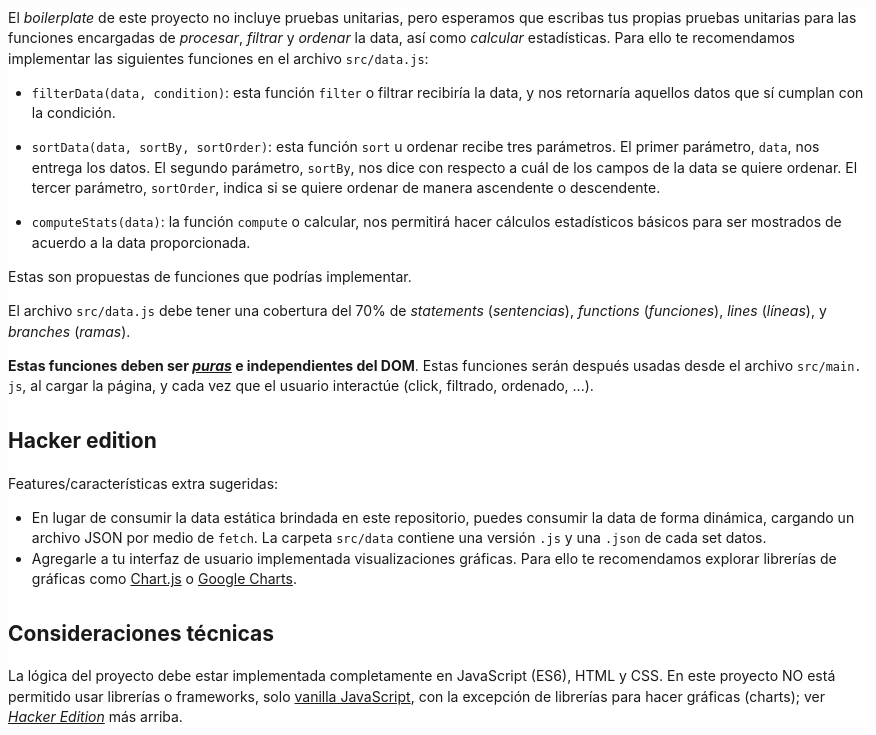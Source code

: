 El _boilerplate_ de este proyecto no incluye pruebas unitarias, pero esperamos
que escribas tus propias pruebas unitarias para las funciones encargadas de
_procesar_, _filtrar_ y _ordenar_ la data, así como _calcular_ estadísticas.
Para ello te recomendamos implementar las siguientes funciones en el archivo
`src/data.js`:

- `filterData(data, condition)`: esta función `filter` o filtrar recibiría la
  data, y nos retornaría aquellos datos que sí cumplan con la condición.

- `sortData(data, sortBy, sortOrder)`: esta función `sort` u ordenar
  recibe tres parámetros.
  El primer parámetro, `data`, nos entrega los datos.
  El segundo parámetro, `sortBy`, nos dice con respecto a cuál de los campos de
  la data se quiere ordenar.
  El tercer parámetro, `sortOrder`, indica si se quiere ordenar de manera
  ascendente o descendente.

- `computeStats(data)`: la función `compute` o calcular, nos permitirá hacer
  cálculos estadísticos básicos para ser mostrados de acuerdo a la data
  proporcionada.

Estas son propuestas de funciones que podrías implementar.

El archivo `src/data.js` debe tener una cobertura del 70% de _statements_
(_sentencias_), _functions_ (_funciones_), _lines_ (_líneas_), y _branches_
(_ramas_).

**Estas funciones deben ser [_puras_](https://medium.com/laboratoria-developers/introducci%C3%B3n-a-la-programaci%C3%B3n-funcional-en-javascript-parte-2-funciones-puras-b99e08c2895d)
e independientes del DOM**. Estas funciones serán después usadas desde el archivo
`src/main.js`, al cargar la página, y cada vez que el usuario interactúe (click,
filtrado, ordenado, ...).

## Hacker edition

Features/características extra sugeridas:

- En lugar de consumir la data estática brindada en este repositorio, puedes
  consumir la data de forma dinámica, cargando un archivo JSON por medio de
  `fetch`. La carpeta `src/data` contiene una versión `.js` y una `.json`
  de cada set datos.
- Agregarle a tu interfaz de usuario implementada visualizaciones gráficas. Para
  ello te recomendamos explorar librerías de gráficas como [Chart.js](https://www.chartjs.org/)
  o [Google Charts](https://developers.google.com/chart/).


## Consideraciones técnicas

La lógica del proyecto debe estar implementada completamente en JavaScript
(ES6), HTML y CSS. En este proyecto NO está permitido usar librerías o
frameworks, solo [vanilla JavaScript](https://medium.com/laboratoria-how-to/vanillajs-vs-jquery-31e623bbd46e),
con la excepción de librerías para hacer gráficas (charts); ver
[_Hacker Edition_](#parte-opcional-hacker-edition) más arriba.
